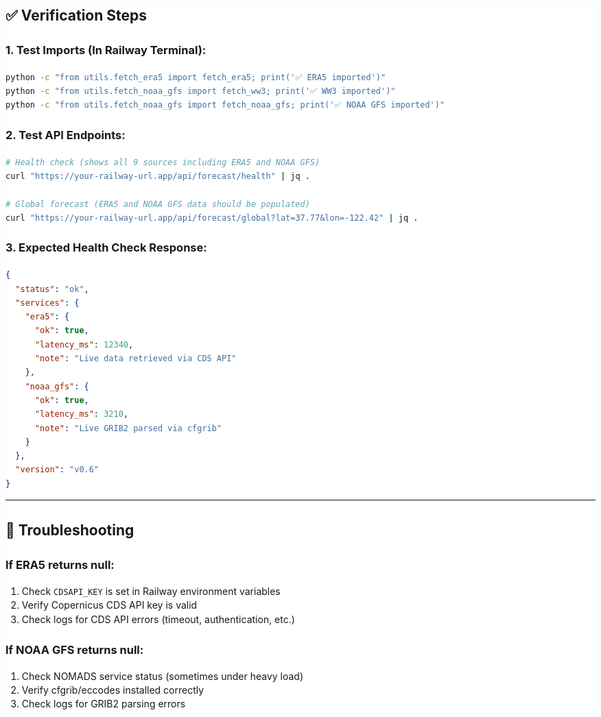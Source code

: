 
## ✅ Verification Steps

### 1. Test Imports (In Railway Terminal):
```bash
python -c "from utils.fetch_era5 import fetch_era5; print('✅ ERA5 imported')"
python -c "from utils.fetch_noaa_gfs import fetch_ww3; print('✅ WW3 imported')"
python -c "from utils.fetch_noaa_gfs import fetch_noaa_gfs; print('✅ NOAA GFS imported')"
```

### 2. Test API Endpoints:
```bash
# Health check (shows all 9 sources including ERA5 and NOAA GFS)
curl "https://your-railway-url.app/api/forecast/health" | jq .

# Global forecast (ERA5 and NOAA GFS data should be populated)
curl "https://your-railway-url.app/api/forecast/global?lat=37.77&lon=-122.42" | jq .
```

### 3. Expected Health Check Response:
```json
{
  "status": "ok",
  "services": {
    "era5": {
      "ok": true,
      "latency_ms": 12340,
      "note": "Live data retrieved via CDS API"
    },
    "noaa_gfs": {
      "ok": true,
      "latency_ms": 3210,
      "note": "Live GRIB2 parsed via cfgrib"
    }
  },
  "version": "v0.6"
}
```

---

## 🐛 Troubleshooting

### If ERA5 returns null:
1. Check `CDSAPI_KEY` is set in Railway environment variables
2. Verify Copernicus CDS API key is valid
3. Check logs for CDS API errors (timeout, authentication, etc.)

### If NOAA GFS returns null:
1. Check NOMADS service status (sometimes under heavy load)
2. Verify cfgrib/eccodes installed correctly
3. Check logs for GRIB2 parsing errors
